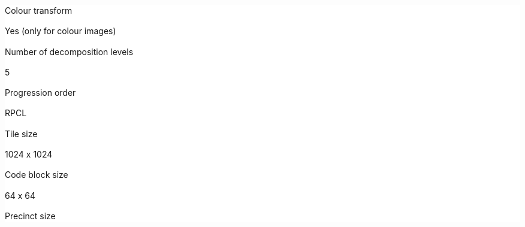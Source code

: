</tr>
<tr>
<td width="237" valign="top" style=
'width:142.2pt;border:solid windowtext 1.0pt; border-top:none;padding:0in 5.4pt 0in 5.4pt'>
<p class="MsoBodyText" style='margin-left:0in'>Colour transform</p>
</td>
<td width="378" valign="top" style=
'width:3.15in;border-top:none;border-left: none;border-bottom:solid windowtext 1.0pt;border-right:solid windowtext 1.0pt; padding:0in 5.4pt 0in 5.4pt'>
<p class="MsoBodyText" style='margin-left:0in'>Yes (only for colour
images)</p>
</td>
</tr>
<tr>
<td width="237" valign="top" style=
'width:142.2pt;border:solid windowtext 1.0pt; border-top:none;padding:0in 5.4pt 0in 5.4pt'>
<p class="MsoBodyText" style='margin-left:0in'>Number of
decomposition levels</p>
</td>
<td width="378" valign="top" style=
'width:3.15in;border-top:none;border-left: none;border-bottom:solid windowtext 1.0pt;border-right:solid windowtext 1.0pt; padding:0in 5.4pt 0in 5.4pt'>
<p class="MsoBodyText" style='margin-left:0in'>5</p>
</td>
</tr>
<tr>
<td width="237" valign="top" style=
'width:142.2pt;border:solid windowtext 1.0pt; border-top:none;padding:0in 5.4pt 0in 5.4pt'>
<p class="MsoBodyText" style='margin-left:0in'>Progression
order</p>
</td>
<td width="378" valign="top" style=
'width:3.15in;border-top:none;border-left: none;border-bottom:solid windowtext 1.0pt;border-right:solid windowtext 1.0pt; padding:0in 5.4pt 0in 5.4pt'>
<p class="MsoBodyText" style='margin-left:0in'>RPCL</p>
</td>
</tr>
<tr>
<td width="237" valign="top" style=
'width:142.2pt;border:solid windowtext 1.0pt; border-top:none;padding:0in 5.4pt 0in 5.4pt'>
<p class="MsoBodyText" style='margin-left:0in'>Tile size</p>
</td>
<td width="378" valign="top" style=
'width:3.15in;border-top:none;border-left: none;border-bottom:solid windowtext 1.0pt;border-right:solid windowtext 1.0pt; padding:0in 5.4pt 0in 5.4pt'>
<p class="MsoBodyText" style='margin-left:0in'>1024 x 1024</p>
</td>
</tr>
<tr>
<td width="237" valign="top" style=
'width:142.2pt;border:solid windowtext 1.0pt; border-top:none;padding:0in 5.4pt 0in 5.4pt'>
<p class="MsoBodyText" style='margin-left:0in'>Code block size</p>
</td>
<td width="378" valign="top" style=
'width:3.15in;border-top:none;border-left: none;border-bottom:solid windowtext 1.0pt;border-right:solid windowtext 1.0pt; padding:0in 5.4pt 0in 5.4pt'>
<p class="MsoBodyText" style='margin-left:0in'>64 x 64
</p>
</td>
</tr>
<tr>
<td width="237" valign="top" style=
'width:142.2pt;border:solid windowtext 1.0pt; border-top:none;padding:0in 5.4pt 0in 5.4pt'>
<p class="MsoBodyText" style='margin-left:0in'>Precinct size</p>
